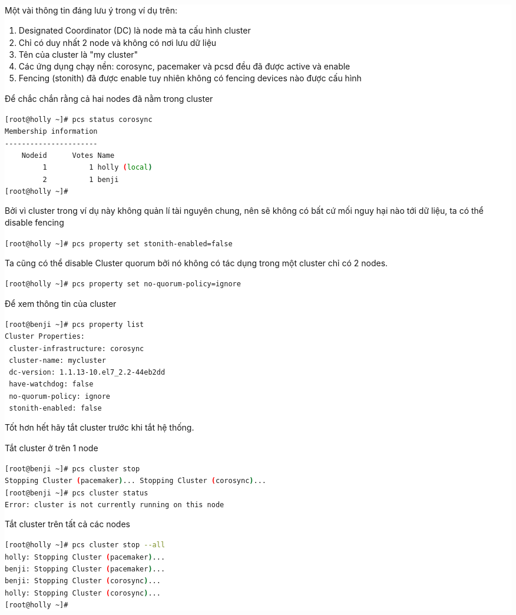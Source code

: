 Một vài thông tin đáng lưu ý trong ví dụ trên:

1. Designated Coordinator (DC) là node mà ta cấu hình cluster
2. Chỉ có duy nhất 2 node và không có nơi lưu dữ liệu
3. Tên của cluster là "my cluster"
4. Các ứng dụng chạy nền: corosync, pacemaker và pcsd đều đã được active và enable
5. Fencing (stonith) đã được enable tuy nhiên không có fencing devices nào được cấu hình

Để chắc chắn rằng cả hai nodes đã nằm trong cluster

``` sh
[root@holly ~]# pcs status corosync
Membership information
----------------------
    Nodeid      Votes Name
         1          1 holly (local)
         2          1 benji
[root@holly ~]#
```

Bởi vì cluster trong ví dụ này không quản lí tài nguyên chung, nên sẽ không có bất cứ mối nguy hại nào tới dữ liệu, ta có thể disable fencing

`[root@holly ~]# pcs property set stonith-enabled=false`

Ta cũng có thể disable Cluster quorum bởi nó không có tác dụng trong một cluster chỉ có 2 nodes.

`[root@holly ~]# pcs property set no-quorum-policy=ignore`

Để xem thông tin của cluster

``` sh
[root@benji ~]# pcs property list
Cluster Properties:
 cluster-infrastructure: corosync
 cluster-name: mycluster
 dc-version: 1.1.13-10.el7_2.2-44eb2dd
 have-watchdog: false
 no-quorum-policy: ignore
 stonith-enabled: false
```

Tốt hơn hết hãy tắt cluster trước khi tắt hệ thống.

Tắt cluster ở trên 1 node

``` sh
[root@benji ~]# pcs cluster stop
Stopping Cluster (pacemaker)... Stopping Cluster (corosync)...
[root@benji ~]# pcs cluster status
Error: cluster is not currently running on this node
```

Tắt cluster trên tất cả các nodes

``` sh
[root@holly ~]# pcs cluster stop --all
holly: Stopping Cluster (pacemaker)...
benji: Stopping Cluster (pacemaker)...
benji: Stopping Cluster (corosync)...
holly: Stopping Cluster (corosync)...
[root@holly ~]#
```
